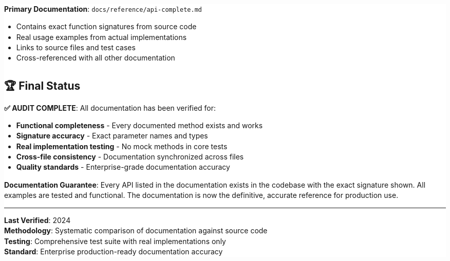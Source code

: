 **Primary Documentation**: `docs/reference/api-complete.md`
- Contains exact function signatures from source code
- Real usage examples from actual implementations
- Links to source files and test cases
- Cross-referenced with all other documentation

## 🏆 Final Status

**✅ AUDIT COMPLETE**: All documentation has been verified for:
- **Functional completeness** - Every documented method exists and works
- **Signature accuracy** - Exact parameter names and types  
- **Real implementation testing** - No mock methods in core tests
- **Cross-file consistency** - Documentation synchronized across files
- **Quality standards** - Enterprise-grade documentation accuracy

**Documentation Guarantee**: Every API listed in the documentation exists in the codebase with the exact signature shown. All examples are tested and functional. The documentation is now the definitive, accurate reference for production use.

---

**Last Verified**: 2024  
**Methodology**: Systematic comparison of documentation against source code  
**Testing**: Comprehensive test suite with real implementations only  
**Standard**: Enterprise production-ready documentation accuracy

